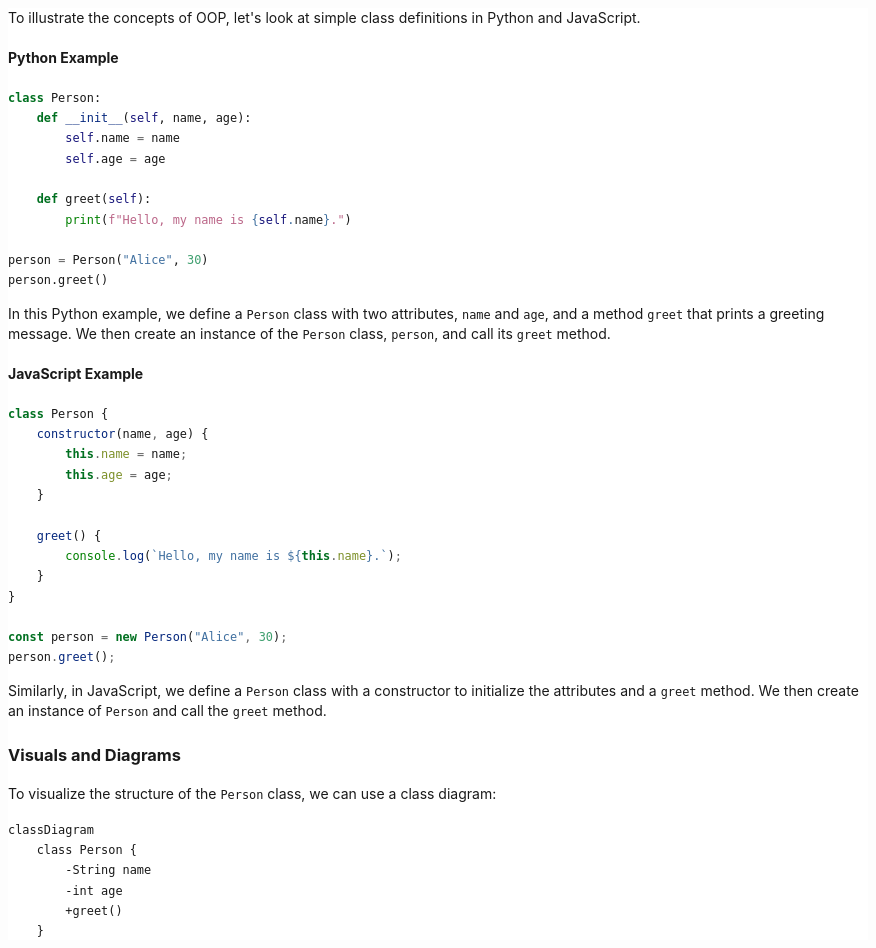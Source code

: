 To illustrate the concepts of OOP, let's look at simple class definitions in Python and JavaScript.

#### Python Example

```python
class Person:
    def __init__(self, name, age):
        self.name = name
        self.age = age

    def greet(self):
        print(f"Hello, my name is {self.name}.")

person = Person("Alice", 30)
person.greet()
```

In this Python example, we define a `Person` class with two attributes, `name` and `age`, and a method `greet` that prints a greeting message. We then create an instance of the `Person` class, `person`, and call its `greet` method.

#### JavaScript Example

```javascript
class Person {
    constructor(name, age) {
        this.name = name;
        this.age = age;
    }

    greet() {
        console.log(`Hello, my name is ${this.name}.`);
    }
}

const person = new Person("Alice", 30);
person.greet();
```

Similarly, in JavaScript, we define a `Person` class with a constructor to initialize the attributes and a `greet` method. We then create an instance of `Person` and call the `greet` method.

### Visuals and Diagrams

To visualize the structure of the `Person` class, we can use a class diagram:

```mermaid
classDiagram
    class Person {
        -String name
        -int age
        +greet()
    }
```
